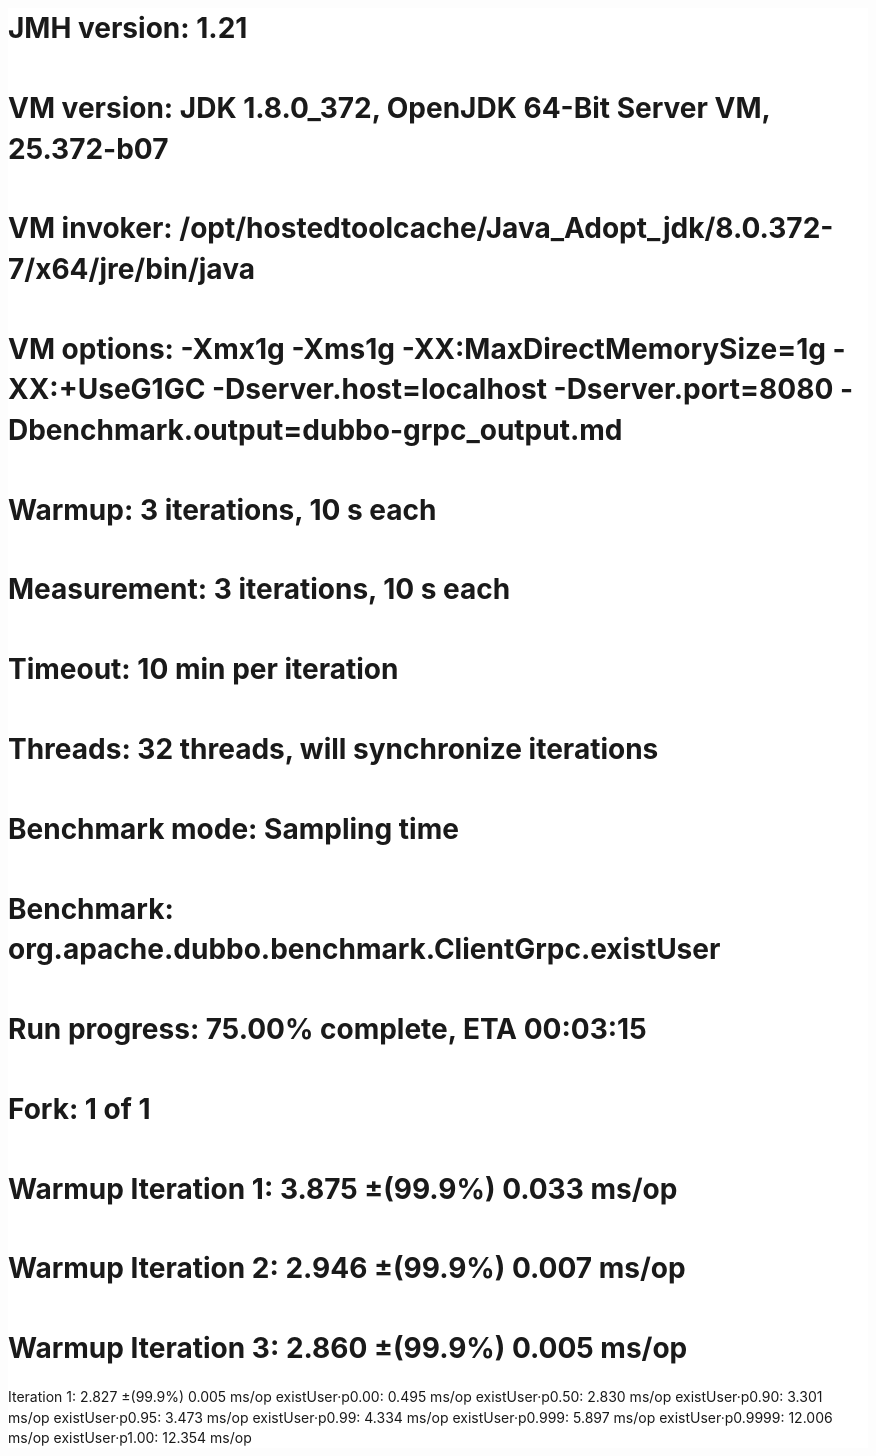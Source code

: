
# JMH version: 1.21
# VM version: JDK 1.8.0_372, OpenJDK 64-Bit Server VM, 25.372-b07
# VM invoker: /opt/hostedtoolcache/Java_Adopt_jdk/8.0.372-7/x64/jre/bin/java
# VM options: -Xmx1g -Xms1g -XX:MaxDirectMemorySize=1g -XX:+UseG1GC -Dserver.host=localhost -Dserver.port=8080 -Dbenchmark.output=dubbo-grpc_output.md
# Warmup: 3 iterations, 10 s each
# Measurement: 3 iterations, 10 s each
# Timeout: 10 min per iteration
# Threads: 32 threads, will synchronize iterations
# Benchmark mode: Sampling time
# Benchmark: org.apache.dubbo.benchmark.ClientGrpc.existUser

# Run progress: 75.00% complete, ETA 00:03:15
# Fork: 1 of 1
# Warmup Iteration   1: 3.875 ±(99.9%) 0.033 ms/op
# Warmup Iteration   2: 2.946 ±(99.9%) 0.007 ms/op
# Warmup Iteration   3: 2.860 ±(99.9%) 0.005 ms/op
Iteration   1: 2.827 ±(99.9%) 0.005 ms/op
                 existUser·p0.00:   0.495 ms/op
                 existUser·p0.50:   2.830 ms/op
                 existUser·p0.90:   3.301 ms/op
                 existUser·p0.95:   3.473 ms/op
                 existUser·p0.99:   4.334 ms/op
                 existUser·p0.999:  5.897 ms/op
                 existUser·p0.9999: 12.006 ms/op
                 existUser·p1.00:   12.354 ms/op
